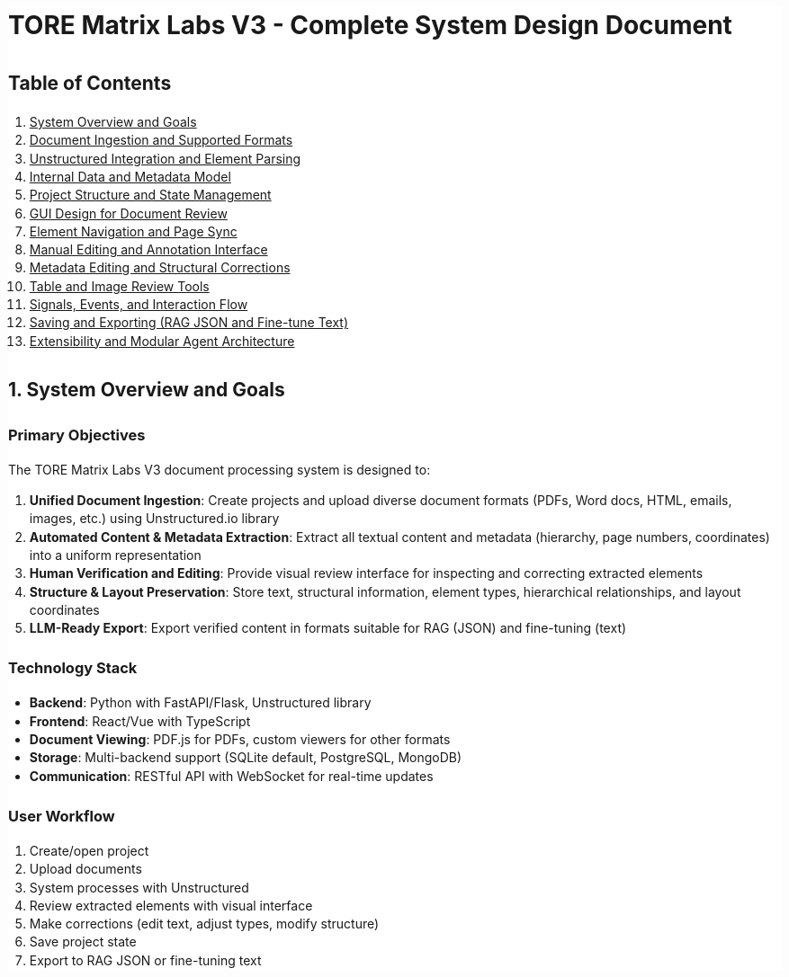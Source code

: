 # TORE Matrix Labs V3 - Complete System Design Document

## Table of Contents
1. [System Overview and Goals](#1-system-overview-and-goals)
2. [Document Ingestion and Supported Formats](#2-document-ingestion-and-supported-formats)
3. [Unstructured Integration and Element Parsing](#3-unstructured-integration-and-element-parsing)
4. [Internal Data and Metadata Model](#4-internal-data-and-metadata-model)
5. [Project Structure and State Management](#5-project-structure-and-state-management)
6. [GUI Design for Document Review](#6-gui-design-for-document-review)
7. [Element Navigation and Page Sync](#7-element-navigation-and-page-sync)
8. [Manual Editing and Annotation Interface](#8-manual-editing-and-annotation-interface)
9. [Metadata Editing and Structural Corrections](#9-metadata-editing-and-structural-corrections)
10. [Table and Image Review Tools](#10-table-and-image-review-tools)
11. [Signals, Events, and Interaction Flow](#11-signals-events-and-interaction-flow)
12. [Saving and Exporting (RAG JSON and Fine-tune Text)](#12-saving-and-exporting-rag-json-and-fine-tune-text)
13. [Extensibility and Modular Agent Architecture](#13-extensibility-and-modular-agent-architecture)

## 1. System Overview and Goals

### Primary Objectives
The TORE Matrix Labs V3 document processing system is designed to:

1. **Unified Document Ingestion**: Create projects and upload diverse document formats (PDFs, Word docs, HTML, emails, images, etc.) using Unstructured.io library
2. **Automated Content & Metadata Extraction**: Extract all textual content and metadata (hierarchy, page numbers, coordinates) into a uniform representation
3. **Human Verification and Editing**: Provide visual review interface for inspecting and correcting extracted elements
4. **Structure & Layout Preservation**: Store text, structural information, element types, hierarchical relationships, and layout coordinates
5. **LLM-Ready Export**: Export verified content in formats suitable for RAG (JSON) and fine-tuning (text)

### Technology Stack
- **Backend**: Python with FastAPI/Flask, Unstructured library
- **Frontend**: React/Vue with TypeScript
- **Document Viewing**: PDF.js for PDFs, custom viewers for other formats
- **Storage**: Multi-backend support (SQLite default, PostgreSQL, MongoDB)
- **Communication**: RESTful API with WebSocket for real-time updates

### User Workflow
1. Create/open project
2. Upload documents
3. System processes with Unstructured
4. Review extracted elements with visual interface
5. Make corrections (edit text, adjust types, modify structure)
6. Save project state
7. Export to RAG JSON or fine-tuning text
